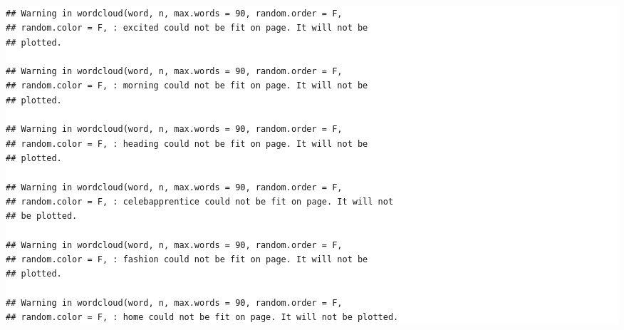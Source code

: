     ## Warning in wordcloud(word, n, max.words = 90, random.order = F,
    ## random.color = F, : excited could not be fit on page. It will not be
    ## plotted.

    ## Warning in wordcloud(word, n, max.words = 90, random.order = F,
    ## random.color = F, : morning could not be fit on page. It will not be
    ## plotted.

    ## Warning in wordcloud(word, n, max.words = 90, random.order = F,
    ## random.color = F, : heading could not be fit on page. It will not be
    ## plotted.

    ## Warning in wordcloud(word, n, max.words = 90, random.order = F,
    ## random.color = F, : celebapprentice could not be fit on page. It will not
    ## be plotted.

    ## Warning in wordcloud(word, n, max.words = 90, random.order = F,
    ## random.color = F, : fashion could not be fit on page. It will not be
    ## plotted.

    ## Warning in wordcloud(word, n, max.words = 90, random.order = F,
    ## random.color = F, : home could not be fit on page. It will not be plotted.
